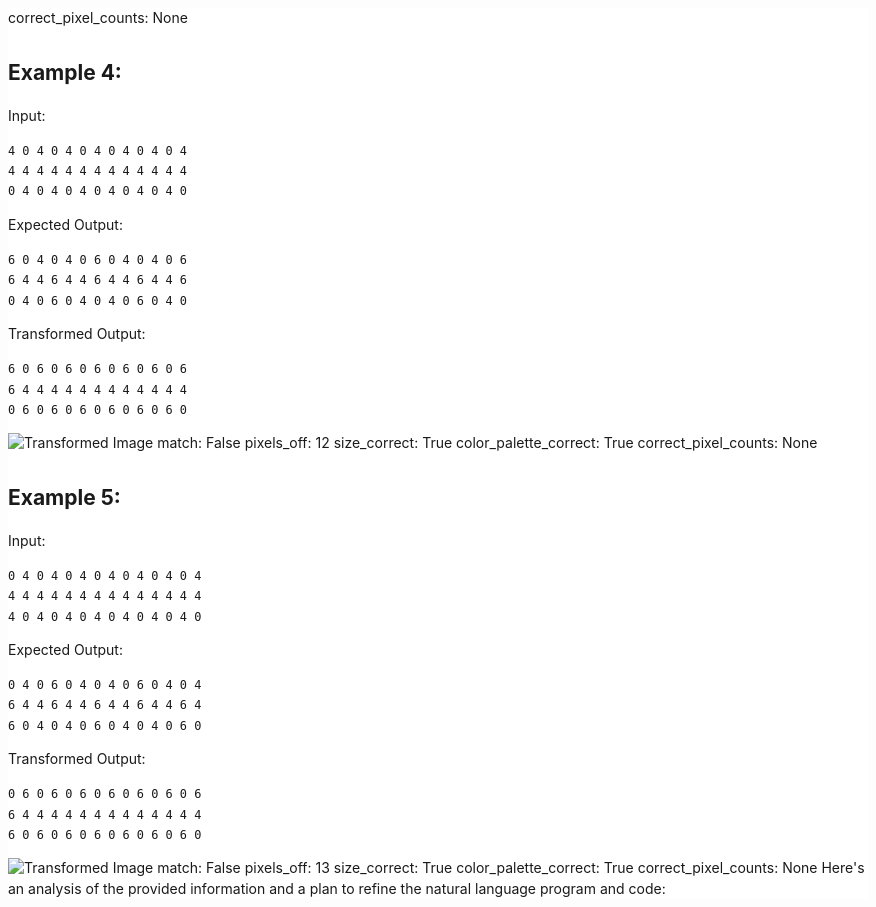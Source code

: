 correct_pixel_counts: None

## Example 4:
Input:
```
4 0 4 0 4 0 4 0 4 0 4 0 4
4 4 4 4 4 4 4 4 4 4 4 4 4
0 4 0 4 0 4 0 4 0 4 0 4 0
```
Expected Output:
```
6 0 4 0 4 0 6 0 4 0 4 0 6
6 4 4 6 4 4 6 4 4 6 4 4 6
0 4 0 6 0 4 0 4 0 6 0 4 0
```
Transformed Output:
```
6 0 6 0 6 0 6 0 6 0 6 0 6
6 4 4 4 4 4 4 4 4 4 4 4 4
0 6 0 6 0 6 0 6 0 6 0 6 0
```
![Transformed Image](ba26e723-4.png)
match: False
pixels_off: 12
size_correct: True
color_palette_correct: True
correct_pixel_counts: None

## Example 5:
Input:
```
0 4 0 4 0 4 0 4 0 4 0 4 0 4
4 4 4 4 4 4 4 4 4 4 4 4 4 4
4 0 4 0 4 0 4 0 4 0 4 0 4 0
```
Expected Output:
```
0 4 0 6 0 4 0 4 0 6 0 4 0 4
6 4 4 6 4 4 6 4 4 6 4 4 6 4
6 0 4 0 4 0 6 0 4 0 4 0 6 0
```
Transformed Output:
```
0 6 0 6 0 6 0 6 0 6 0 6 0 6
6 4 4 4 4 4 4 4 4 4 4 4 4 4
6 0 6 0 6 0 6 0 6 0 6 0 6 0
```
![Transformed Image](ba26e723-5.png)
match: False
pixels_off: 13
size_correct: True
color_palette_correct: True
correct_pixel_counts: None
Here's an analysis of the provided information and a plan to refine the natural language program and code:
